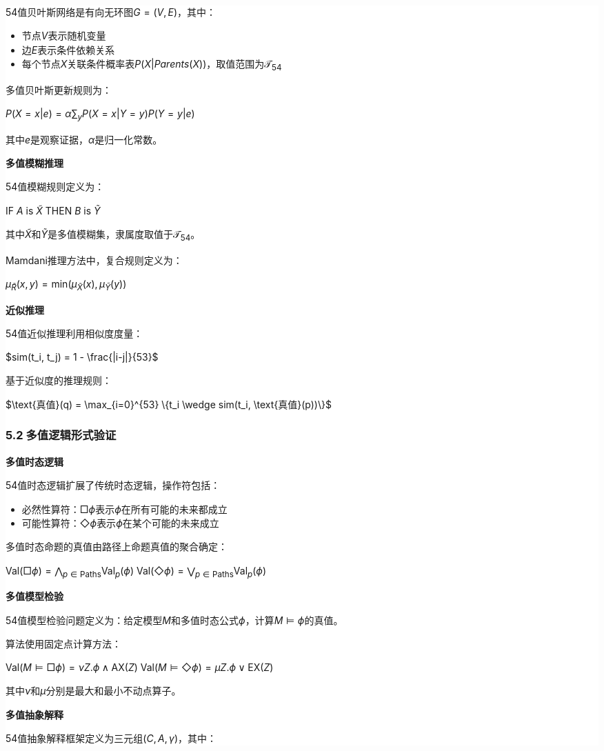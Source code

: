 54值贝叶斯网络是有向无环图$`G = (V, E)`$，其中：

- 节点$`V`$表示随机变量
- 边$`E`$表示条件依赖关系
- 每个节点$`X`$关联条件概率表$`P(X|Parents(X))`$，取值范围为$`\mathcal{T}_{54}`$

多值贝叶斯更新规则为：

$`P(X=x|e) = \alpha \sum_y P(X=x|Y=y)P(Y=y|e)`$

其中$`e`$是观察证据，$`\alpha`$是归一化常数。

**多值模糊推理**

54值模糊规则定义为：

$`\text{IF } A \text{ is } \tilde{X} \text{ THEN } B \text{ is } \tilde{Y}`$

其中$`\tilde{X}`$和$`\tilde{Y}`$是多值模糊集，隶属度取值于$`\mathcal{T}_{54}`$。

Mamdani推理方法中，复合规则定义为：

$`\mu_{\tilde{R}}(x, y) = \text{min}(\mu_{\tilde{X}}(x), \mu_{\tilde{Y}}(y))`$

**近似推理**

54值近似推理利用相似度度量：

$`sim(t_i, t_j) = 1 - \frac{|i-j|}{53}`$

基于近似度的推理规则：

$`\text{真值}(q) = \max_{i=0}^{53} \{t_i \wedge sim(t_i, \text{真值}(p))\}`$

### 5.2 多值逻辑形式验证

**多值时态逻辑**

54值时态逻辑扩展了传统时态逻辑，操作符包括：

- 必然性算符：$`\Box \phi`$表示$`\phi`$在所有可能的未来都成立
- 可能性算符：$`\Diamond \phi`$表示$`\phi`$在某个可能的未来成立

多值时态命题的真值由路径上命题真值的聚合确定：

$`\text{Val}(\Box \phi) = \bigwedge_{p \in \text{Paths}} \text{Val}_p(\phi)`$
$`\text{Val}(\Diamond \phi) = \bigvee_{p \in \text{Paths}} \text{Val}_p(\phi)`$

**多值模型检验**

54值模型检验问题定义为：给定模型$`M`$和多值时态公式$`\phi`$，计算$`M \models \phi`$的真值。

算法使用固定点计算方法：

$`\text{Val}(M \models \Box \phi) = \nu Z. \phi \wedge \text{AX}(Z)`$
$`\text{Val}(M \models \Diamond \phi) = \mu Z. \phi \vee \text{EX}(Z)`$

其中$`\nu`$和$`\mu`$分别是最大和最小不动点算子。

**多值抽象解释**

54值抽象解释框架定义为三元组$`(C, A, \gamma)`$，其中：
